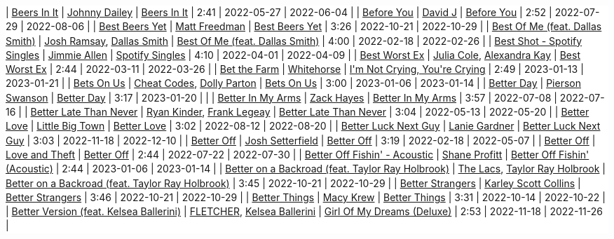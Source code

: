 | [Beers In It](https://open.spotify.com/track/3RgujXKloXw5ST2aKmSHHZ) | [Johnny Dailey](https://open.spotify.com/artist/6bXNUXv0KrjvuDVs8skKc7) | [Beers In It](https://open.spotify.com/album/19ypgDTLia9odLCVsFYtHk) | 2:41 | 2022-05-27 | 2022-06-04 |
| [Before You](https://open.spotify.com/track/5nPt2lxfI2Q3IIU6Fry25R) | [David J](https://open.spotify.com/artist/3PO1jRVb0lsv2140VTXOQo) | [Before You](https://open.spotify.com/album/2Xz8ZyFxGzRTepW9ph2RiB) | 2:52 | 2022-07-29 | 2022-08-06 |
| [Best Beers Yet](https://open.spotify.com/track/2sEukXOcdmR1g4q2tBxdQf) | [Matt Freedman](https://open.spotify.com/artist/5umTrwJc1kCpROdrQUQkNK) | [Best Beers Yet](https://open.spotify.com/album/3nvTJNfI8qhZYJrvAVFrd3) | 3:26 | 2022-10-21 | 2022-10-29 |
| [Best Of Me \(feat\. Dallas Smith\)](https://open.spotify.com/track/0ENxjYOmcON3vYqFkAWVWQ) | [Josh Ramsay](https://open.spotify.com/artist/5lemlzREG6FOAergTgPi9B), [Dallas Smith](https://open.spotify.com/artist/2HgKf6VcQtGmAKpNXidtiC) | [Best Of Me \(feat\. Dallas Smith\)](https://open.spotify.com/album/1GsUZtyhgT2Ho1CcGufHZO) | 4:00 | 2022-02-18 | 2022-02-26 |
| [Best Shot \- Spotify Singles](https://open.spotify.com/track/6rrLJj8UgltvAustzZhK1w) | [Jimmie Allen](https://open.spotify.com/artist/147nKr9upHZSSxqCzh9j7c) | [Spotify Singles](https://open.spotify.com/album/4OGc172YSCEreeAyj8Eb25) | 4:10 | 2022-04-01 | 2022-04-09 |
| [Best Worst Ex](https://open.spotify.com/track/3fRdUaeiNkAU3tpGhLS4Ma) | [Julia Cole](https://open.spotify.com/artist/48rpE75ZIsnfNFyojfYene), [Alexandra Kay](https://open.spotify.com/artist/67ZcPnEGiAlCx2O3sQarWV) | [Best Worst Ex](https://open.spotify.com/album/21jYnUmAjAhjROZDzMV6lL) | 2:44 | 2022-03-11 | 2022-03-26 |
| [Bet the Farm](https://open.spotify.com/track/0pnlQEGorBpiIr67R5hsdS) | [Whitehorse](https://open.spotify.com/artist/3PSH5PsWfZQiD2wieKU0ss) | [I'm Not Crying, You're Crying](https://open.spotify.com/album/2yNUReN1do8Qbg6xkfJiw6) | 2:49 | 2023-01-13 | 2023-01-21 |
| [Bets On Us](https://open.spotify.com/track/1AZEKyJQKVucfisCqKO1Nk) | [Cheat Codes](https://open.spotify.com/artist/7DMveApC7UnC2NPfPvlHSU), [Dolly Parton](https://open.spotify.com/artist/32vWCbZh0xZ4o9gkz4PsEU) | [Bets On Us](https://open.spotify.com/album/3n6nbKCoNMsSDBpzvEg1Q5) | 3:00 | 2023-01-06 | 2023-01-14 |
| [Better Day](https://open.spotify.com/track/1gXNNS3pGqE0KYsdg6AhgK) | [Pierson Swanson](https://open.spotify.com/artist/1avOd7Sg7Yb9Ja2tOtSEBx) | [Better Day](https://open.spotify.com/album/6LqS072JiRLF4NJ3XmwNZM) | 3:17 | 2023-01-20 |  |
| [Better In My Arms](https://open.spotify.com/track/3OiKUmI2Tk7phZniwDDyMg) | [Zack Hayes](https://open.spotify.com/artist/078KEikZPGy9UkeZztTDA7) | [Better In My Arms](https://open.spotify.com/album/6WHiVYx024sluRmUMsNtMg) | 3:57 | 2022-07-08 | 2022-07-16 |
| [Better Late Than Never](https://open.spotify.com/track/5RqBKetCbvqzUsZnNTvxGD) | [Ryan Kinder](https://open.spotify.com/artist/0GAapPTQR8KFJxrNZOKksy), [Frank Legeay](https://open.spotify.com/artist/3UGllLBllWl2L26fEFe7l0) | [Better Late Than Never](https://open.spotify.com/album/6CB0XjiqP16MzQP203WJiw) | 3:04 | 2022-05-13 | 2022-05-20 |
| [Better Love](https://open.spotify.com/track/5jhTSUTvSjXr1wEVcCxzw2) | [Little Big Town](https://open.spotify.com/artist/3CygdxquGHurS7f9LjNLkv) | [Better Love](https://open.spotify.com/album/5ZrlWEsfFEv6sa2vSzVRPH) | 3:02 | 2022-08-12 | 2022-08-20 |
| [Better Luck Next Guy](https://open.spotify.com/track/57C2CXuYMEQiM64hoGGuw3) | [Lanie Gardner](https://open.spotify.com/artist/5lhCycgJCjQIMpWNk4DycY) | [Better Luck Next Guy](https://open.spotify.com/album/6pAKS90Z8cpRMLV1fOaSkA) | 3:03 | 2022-11-18 | 2022-12-10 |
| [Better Off](https://open.spotify.com/track/1ri3fquyE7rkzWerCCoGCy) | [Josh Setterfield](https://open.spotify.com/artist/7yEGY87VhZx21THIvHDO4u) | [Better Off](https://open.spotify.com/album/6aBc3vulL7vdiKqJjYVFT2) | 3:19 | 2022-02-18 | 2022-05-07 |
| [Better Off](https://open.spotify.com/track/4PJEiDyv7qDI7fPhDJ0iM3) | [Love and Theft](https://open.spotify.com/artist/03a5eVjzFyQlR4XyVSwt4t) | [Better Off](https://open.spotify.com/album/224QxJ9UhjffWDuFleATFz) | 2:44 | 2022-07-22 | 2022-07-30 |
| [Better Off Fishin' \- Acoustic](https://open.spotify.com/track/2C6Aez1uLZ7y1JWLq98T7s) | [Shane Profitt](https://open.spotify.com/artist/4EZVvQwjbt64lridujx2Da) | [Better Off Fishin' \(Acoustic\)](https://open.spotify.com/album/0BLMo91Na3l2xkY9IK71hE) | 2:44 | 2023-01-06 | 2023-01-14 |
| [Better on a Backroad \(feat\. Taylor Ray Holbrook\)](https://open.spotify.com/track/6Wd46xtqa9ZkQEPm6rufnc) | [The Lacs](https://open.spotify.com/artist/23OFz99wX0NDBBwrxthLWU), [Taylor Ray Holbrook](https://open.spotify.com/artist/58nB2Z6IiDdTUTwHYw56xI) | [Better on a Backroad \(feat\. Taylor Ray Holbrook\)](https://open.spotify.com/album/6uzc21W0gGM38HmicaYHxl) | 3:45 | 2022-10-21 | 2022-10-29 |
| [Better Strangers](https://open.spotify.com/track/6mALHRSTWCtTsAmdpaxIXa) | [Karley Scott Collins](https://open.spotify.com/artist/3bJlfqqO9pIrMvDuvvnGaF) | [Better Strangers](https://open.spotify.com/album/63ef7l5xAFP03Uusprs2ni) | 3:46 | 2022-10-21 | 2022-10-29 |
| [Better Things](https://open.spotify.com/track/4IRjuEXtuMYwKqB7cOqZMf) | [Macy Krew](https://open.spotify.com/artist/2kVn00QTLUfduENEmJAWTG) | [Better Things](https://open.spotify.com/album/5Kf3BfyGcpZfL4v5xLfxDX) | 3:31 | 2022-10-14 | 2022-10-22 |
| [Better Version \(feat\. Kelsea Ballerini\)](https://open.spotify.com/track/4hVTfI6ZXLt0BAeTZhAalr) | [FLETCHER](https://open.spotify.com/artist/5qa31A9HySw3T7MKWI9bGg), [Kelsea Ballerini](https://open.spotify.com/artist/3RqBeV12Tt7A8xH3zBDDUF) | [Girl Of My Dreams \(Deluxe\)](https://open.spotify.com/album/5KbQGzcWL7VgTeLqjftNWH) | 2:53 | 2022-11-18 | 2022-11-26 |